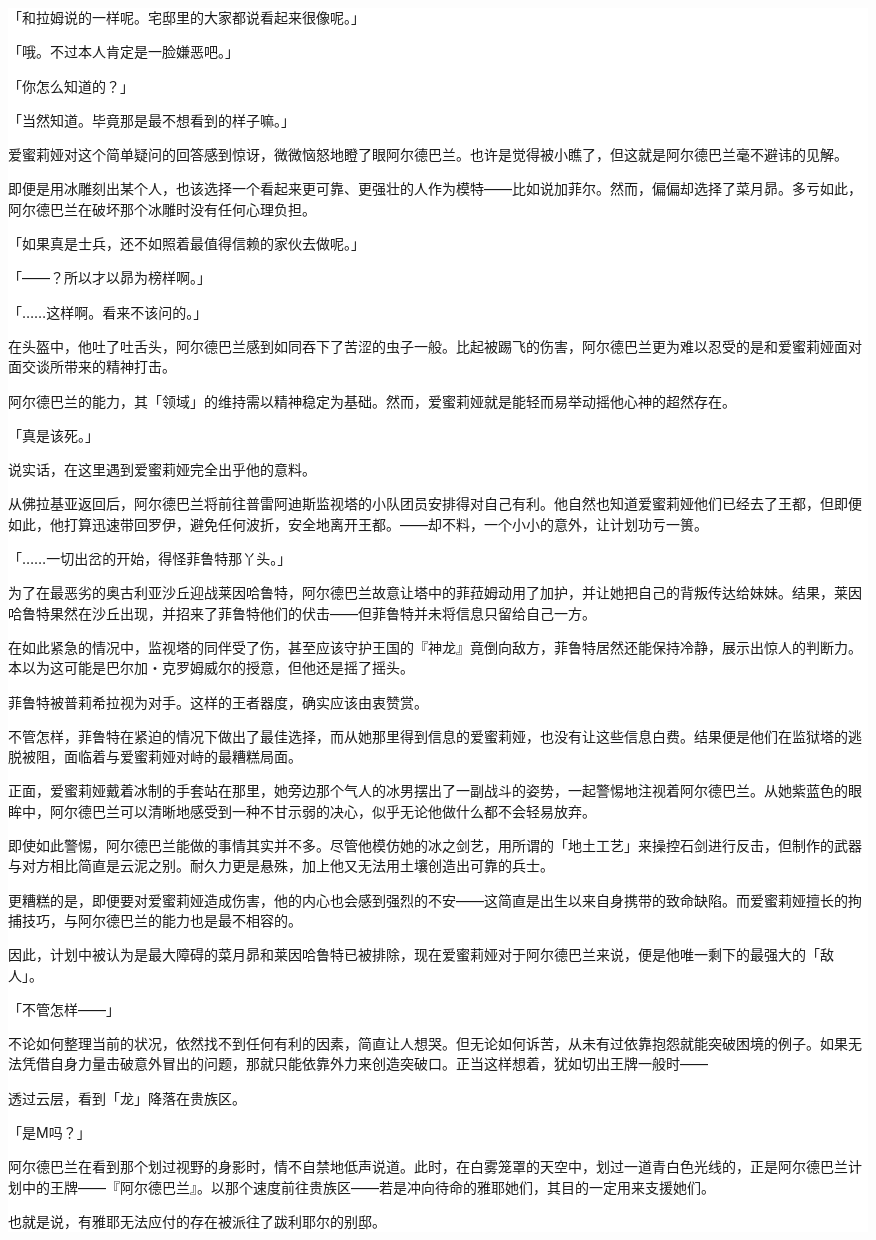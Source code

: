 「和拉姆说的一样呢。宅邸里的大家都说看起来很像呢。」

「哦。不过本人肯定是一脸嫌恶吧。」

「你怎么知道的？」

「当然知道。毕竟那是最不想看到的样子嘛。」

爱蜜莉娅对这个简单疑问的回答感到惊讶，微微恼怒地瞪了眼阿尔德巴兰。也许是觉得被小瞧了，但这就是阿尔德巴兰毫不避讳的见解。

即便是用冰雕刻出某个人，也该选择一个看起来更可靠、更强壮的人作为模特——比如说加菲尔。然而，偏偏却选择了菜月昴。多亏如此，阿尔德巴兰在破坏那个冰雕时没有任何心理负担。

「如果真是士兵，还不如照着最值得信赖的家伙去做呢。」

「——？所以才以昴为榜样啊。」

「……这样啊。看来不该问的。」

在头盔中，他吐了吐舌头，阿尔德巴兰感到如同吞下了苦涩的虫子一般。比起被踢飞的伤害，阿尔德巴兰更为难以忍受的是和爱蜜莉娅面对面交谈所带来的精神打击。

阿尔德巴兰的能力，其「领域」的维持需以精神稳定为基础。然而，爱蜜莉娅就是能轻而易举动摇他心神的超然存在。

「真是该死。」

说实话，在这里遇到爱蜜莉娅完全出乎他的意料。

从佛拉基亚返回后，阿尔德巴兰将前往普雷阿迪斯监视塔的小队团员安排得对自己有利。他自然也知道爱蜜莉娅他们已经去了王都，但即便如此，他打算迅速带回罗伊，避免任何波折，安全地离开王都。——却不料，一个小小的意外，让计划功亏一篑。

「……一切出岔的开始，得怪菲鲁特那丫头。」

为了在最恶劣的奥古利亚沙丘迎战莱因哈鲁特，阿尔德巴兰故意让塔中的菲菈姆动用了加护，并让她把自己的背叛传达给妹妹。结果，莱因哈鲁特果然在沙丘出现，并招来了菲鲁特他们的伏击——但菲鲁特并未将信息只留给自己一方。

在如此紧急的情况中，监视塔的同伴受了伤，甚至应该守护王国的『神龙』竟倒向敌方，菲鲁特居然还能保持冷静，展示出惊人的判断力。本以为这可能是巴尔加・克罗姆威尔的授意，但他还是摇了摇头。

菲鲁特被普莉希拉视为对手。这样的王者器度，确实应该由衷赞赏。

不管怎样，菲鲁特在紧迫的情况下做出了最佳选择，而从她那里得到信息的爱蜜莉娅，也没有让这些信息白费。结果便是他们在监狱塔的逃脱被阻，面临着与爱蜜莉娅对峙的最糟糕局面。

正面，爱蜜莉娅戴着冰制的手套站在那里，她旁边那个气人的冰男摆出了一副战斗的姿势，一起警惕地注视着阿尔德巴兰。从她紫蓝色的眼眸中，阿尔德巴兰可以清晰地感受到一种不甘示弱的决心，似乎无论他做什么都不会轻易放弃。

即使如此警惕，阿尔德巴兰能做的事情其实并不多。尽管他模仿她的冰之剑艺，用所谓的「地土工艺」来操控石剑进行反击，但制作的武器与对方相比简直是云泥之别。耐久力更是悬殊，加上他又无法用土壤创造出可靠的兵士。

更糟糕的是，即便要对爱蜜莉娅造成伤害，他的内心也会感到强烈的不安——这简直是出生以来自身携带的致命缺陷。而爱蜜莉娅擅长的拘捕技巧，与阿尔德巴兰的能力也是最不相容的。

因此，计划中被认为是最大障碍的菜月昴和莱因哈鲁特已被排除，现在爱蜜莉娅对于阿尔德巴兰来说，便是他唯一剩下的最强大的「敌人」。

「不管怎样——」

不论如何整理当前的状况，依然找不到任何有利的因素，简直让人想哭。但无论如何诉苦，从未有过依靠抱怨就能突破困境的例子。如果无法凭借自身力量击破意外冒出的问题，那就只能依靠外力来创造突破口。正当这样想着，犹如切出王牌一般时——

透过云层，看到「龙」降落在贵族区。

「是M吗？」

阿尔德巴兰在看到那个划过视野的身影时，情不自禁地低声说道。此时，在白雾笼罩的天空中，划过一道青白色光线的，正是阿尔德巴兰计划中的王牌——『阿尔德巴兰』。以那个速度前往贵族区——若是冲向待命的雅耶她们，其目的一定用来支援她们。

也就是说，有雅耶无法应付的存在被派往了跋利耶尔的别邸。
